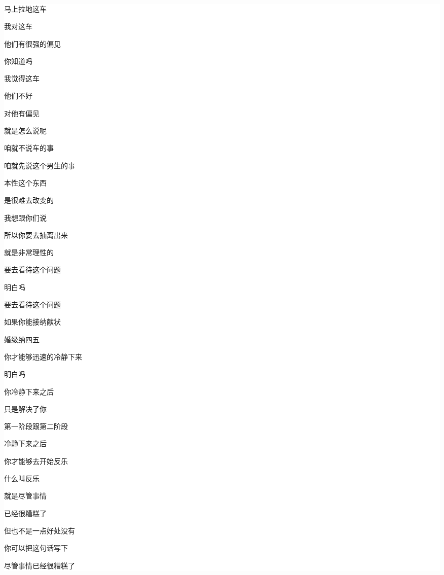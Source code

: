 马上拉地这车

我对这车

他们有很强的偏见

你知道吗

我觉得这车

他们不好

对他有偏见

就是怎么说呢

咱就不说车的事

咱就先说这个男生的事

本性这个东西

是很难去改变的

我想跟你们说

所以你要去抽离出来

就是非常理性的

要去看待这个问题

明白吗

要去看待这个问题

如果你能接纳献状

婚级纳四五

你才能够迅速的冷静下来

明白吗

你冷静下来之后

只是解决了你

第一阶段跟第二阶段

冷静下来之后

你才能够去开始反乐

什么叫反乐

就是尽管事情

已经很糟糕了

但也不是一点好处没有

你可以把这句话写下

尽管事情已经很糟糕了
